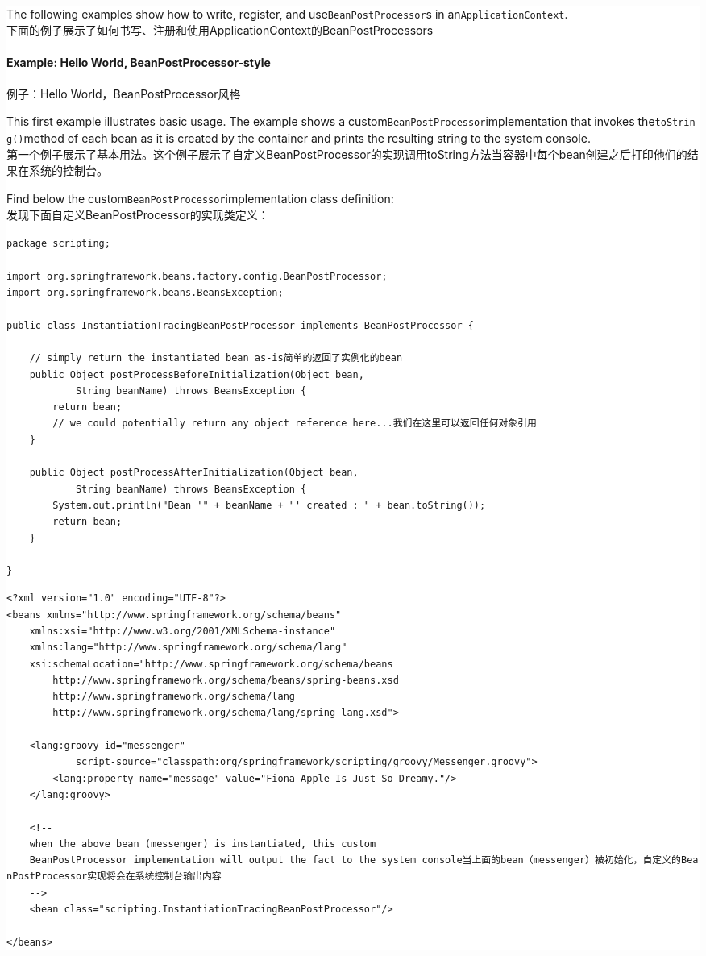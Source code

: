 The following examples show how to write, register, and use`BeanPostProcessor`s in an`ApplicationContext`.  
下面的例子展示了如何书写、注册和使用ApplicationContext的BeanPostProcessors

#### Example: Hello World, BeanPostProcessor-style

例子：Hello World，BeanPostProcessor风格

This first example illustrates basic usage. The example shows a custom`BeanPostProcessor`implementation that invokes the`toString()`method of each bean as it is created by the container and prints the resulting string to the system console.  
第一个例子展示了基本用法。这个例子展示了自定义BeanPostProcessor的实现调用toString方法当容器中每个bean创建之后打印他们的结果在系统的控制台。

Find below the custom`BeanPostProcessor`implementation class definition:  
发现下面自定义BeanPostProcessor的实现类定义：

```
package scripting;

import org.springframework.beans.factory.config.BeanPostProcessor;
import org.springframework.beans.BeansException;

public class InstantiationTracingBeanPostProcessor implements BeanPostProcessor {

    // simply return the instantiated bean as-is简单的返回了实例化的bean
    public Object postProcessBeforeInitialization(Object bean,
            String beanName) throws BeansException {
        return bean; 
        // we could potentially return any object reference here...我们在这里可以返回任何对象引用
    }

    public Object postProcessAfterInitialization(Object bean,
            String beanName) throws BeansException {
        System.out.println("Bean '" + beanName + "' created : " + bean.toString());
        return bean;
    }

}
```

```
<?xml version="1.0" encoding="UTF-8"?>
<beans xmlns="http://www.springframework.org/schema/beans"
    xmlns:xsi="http://www.w3.org/2001/XMLSchema-instance"
    xmlns:lang="http://www.springframework.org/schema/lang"
    xsi:schemaLocation="http://www.springframework.org/schema/beans
        http://www.springframework.org/schema/beans/spring-beans.xsd
        http://www.springframework.org/schema/lang
        http://www.springframework.org/schema/lang/spring-lang.xsd">

    <lang:groovy id="messenger"
            script-source="classpath:org/springframework/scripting/groovy/Messenger.groovy">
        <lang:property name="message" value="Fiona Apple Is Just So Dreamy."/>
    </lang:groovy>

    <!--
    when the above bean (messenger) is instantiated, this custom
    BeanPostProcessor implementation will output the fact to the system console当上面的bean（messenger）被初始化，自定义的BeanPostProcessor实现将会在系统控制台输出内容
    -->
    <bean class="scripting.InstantiationTracingBeanPostProcessor"/>

</beans>
```

